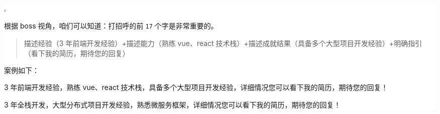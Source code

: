 <img src="https://yitiaoit.oss-cn-beijing.aliyuncs.com/img/20230829105011.webp" style="zoom:25%;" />

根据 boss 视角，咱们可以知道：打招呼的前 `17` 个字是非常重要的。

> 描述经验（3 年前端开发经验）+描述能力（熟练 vue、react 技术栈）+描述成就结果（具备多个大型项目开发经验）+明确指引（看下我的简历，期待您的回复）

案例如下：

3 年前端开发经验，熟练 vue、react 技术栈，具备多个大型项目开发经验，详细情况您可以看下我的简历，期待您的回复！

3 年全栈开发，大型分布式项目开发经验，熟悉微服务框架，详细情况您可以看下我的简历，期待您的回复！
